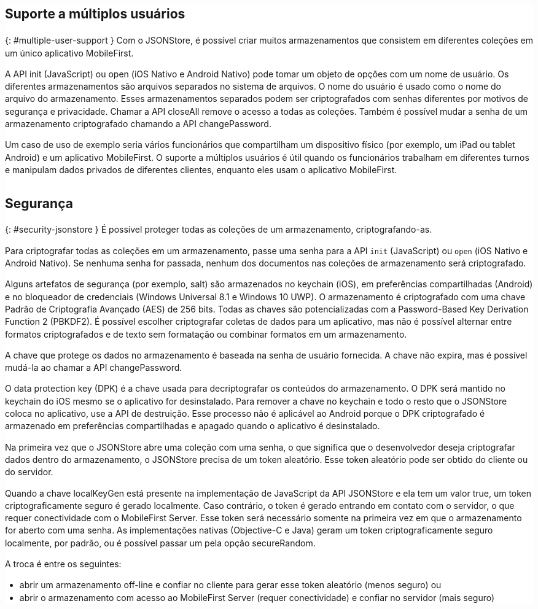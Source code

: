 ## Suporte a múltiplos usuários
{: #multiple-user-support }
Com o JSONStore, é possível criar muitos armazenamentos que consistem em diferentes coleções em um único aplicativo MobileFirst.

A API init (JavaScript) ou open (iOS Nativo e Android Nativo) pode tomar um objeto de opções com um nome de usuário. Os diferentes armazenamentos são arquivos separados no sistema de arquivos. O nome do usuário é usado como o nome do arquivo do armazenamento. Esses armazenamentos separados podem ser criptografados com senhas diferentes por motivos de segurança e privacidade. Chamar a API closeAll remove o acesso a todas as coleções. Também é possível mudar a senha de um armazenamento criptografado chamando a API changePassword.

Um caso de uso de exemplo seria vários funcionários que compartilham um dispositivo físico (por exemplo, um iPad ou tablet Android) e um aplicativo MobileFirst. O suporte a múltiplos usuários é útil quando os funcionários trabalham em diferentes turnos e manipulam dados privados de diferentes clientes, enquanto eles usam o aplicativo MobileFirst.

## Segurança
{: #security-jsonstore }
É possível proteger todas as coleções de um armazenamento, criptografando-as.

Para criptografar todas as coleções em um armazenamento, passe uma senha para a API `init` (JavaScript) ou `open` (iOS Nativo e Android Nativo). Se nenhuma senha for passada, nenhum dos documentos nas coleções de armazenamento será criptografado.

Alguns artefatos de segurança (por exemplo, salt) são armazenados no keychain (iOS), em preferências compartilhadas (Android) e no bloqueador de credenciais (Windows Universal 8.1 e Windows 10 UWP). O armazenamento é criptografado com uma chave Padrão de Criptografia Avançado (AES) de 256 bits. Todas as chaves são potencializadas com a Password-Based Key Derivation Function 2 (PBKDF2). É possível escolher criptografar coletas de dados para um aplicativo, mas não é possível alternar entre formatos criptografados e de texto sem formatação ou combinar formatos em um armazenamento.

A chave que protege os dados no armazenamento é baseada na senha de usuário fornecida. A chave não expira, mas é possível mudá-la ao chamar a API changePassword.

O data protection key (DPK) é a chave usada para decriptografar os conteúdos do armazenamento. O DPK será mantido no keychain do iOS mesmo se o aplicativo for desinstalado. Para remover a chave no keychain e todo o resto que o JSONStore coloca no aplicativo, use a API de destruição. Esse processo não é aplicável ao Android porque o DPK criptografado é armazenado em preferências compartilhadas e apagado quando o aplicativo é desinstalado.

Na primeira vez que o JSONStore abre uma coleção com uma senha, o que significa que o desenvolvedor deseja criptografar dados dentro do armazenamento, o JSONStore precisa de um token aleatório. Esse token aleatório pode ser obtido do cliente ou do servidor.

Quando a chave localKeyGen está presente na implementação de JavaScript da API JSONStore e ela tem um valor true, um token criptograficamente seguro é gerado localmente. Caso contrário, o token é gerado entrando em contato com o servidor, o que requer conectividade com o MobileFirst Server. Esse token será necessário somente na primeira vez em que o armazenamento for aberto com uma senha. As implementações nativas (Objective-C e Java) geram um token criptograficamente seguro localmente, por padrão, ou é possível passar um pela opção secureRandom.

A troca é entre os seguintes:
* abrir um armazenamento off-line e confiar no cliente para gerar esse token aleatório (menos seguro) ou
* abrir o armazenamento com acesso ao MobileFirst Server (requer conectividade) e confiar no servidor (mais seguro)
